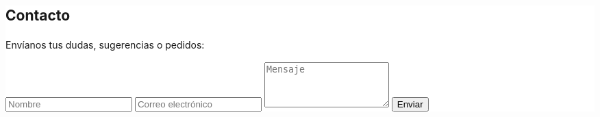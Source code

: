   <section class="contact-section">
    <h2>Contacto</h2>
    <p>Envíanos tus dudas, sugerencias o pedidos:</p>
    <form>
      <input type="text" placeholder="Nombre" required="">
      <input type="email" placeholder="Correo electrónico" required="">
      <textarea rows="4" placeholder="Mensaje"></textarea>
      <button type="submit">Enviar</button>
    </form>
  </section>

</body></html>

